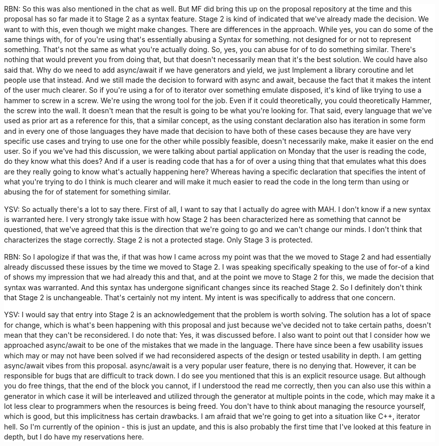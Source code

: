 RBN: So this was also mentioned in the chat as well. But MF did bring this up on the proposal repository at the time and this proposal has so far made it to Stage 2 as a syntax feature. Stage 2 is kind of indicated that we've already made the decision. We want to with this, even though we might make changes. There are differences in the approach. While yes, you can do some of the same things with, for of you're using that's essentially abusing a Syntax for something. not designed for or not to represent something. That's not the same as what you're actually doing. So, yes, you can abuse for of to do something similar. There's nothing that would prevent you from doing that, but that doesn't necessarily mean that it's the best solution. We could have also said that. Why do we need to add async/await if we have generators and yield, we just Implement a library coroutine and let people use that instead. And we still made the decision to forward with async and await, because the fact that it makes the intent of the user much clearer. So if you're using a for of to iterator over something emulate disposed, it's kind of like trying to use a hammer to screw in a screw. We're using the wrong tool for the job. Even if it could theoretically, you could theoretically Hammer, the screw into the wall. It doesn't mean that the result is going to be what you're looking for. That said, every language that we've used as prior art as a reference for this, that a similar concept, as the using constant declaration also has iteration in some form and in every one of those languages they have made that decision to have both of these cases because they are have very specific use cases and trying to use one for the other while possibly feasible, doesn't necessarily make, make it easier on the end user. So if you we've had this discussion, we were talking about partial application on Monday that the user is reading the code, do they know what this does? And if a user is reading code that has a for of over a using thing that that emulates what this does are they really going to know what's actually happening here? Whereas having a specific declaration that specifies the intent of what you're trying to do I think is much clearer and will make it much easier to read the code in the long term than using or abusing the for of statement for something similar.

YSV: So actually there's a lot to say there. First of all, I want to say that I actually do agree with MAH. I don't know if a new syntax is warranted here. I very strongly take issue with how Stage 2 has been characterized here as something that cannot be questioned, that we've agreed that this is the direction that we're going to go and we can't change our minds. I don't think that characterizes the stage correctly. Stage 2 is not a protected stage. Only Stage 3 is protected.

RBN: So I apologize if that was the, if that was how I came across my point was that the we moved to Stage 2 and had essentially already discussed these issues by the time we moved to Stage 2. I was speaking specifically speaking to the use of for-of a kind of shows my impression that we had already this and that, and at the point we move to Stage 2 for this, we made the decision that syntax was warranted. And this syntax has undergone significant changes since its reached Stage 2. So I definitely don't think that Stage 2 is unchangeable. That's certainly not my intent. My intent is was specifically to address that one concern.

YSV: I would say that entry into Stage 2 is an acknowledgement that the problem is worth solving. The solution has a lot of space for change, which is what's been happening with this proposal and just because we've decided not to take certain paths, doesn't mean that they can't be reconsidered. I do note that: Yes, it was discussed before. I also want to point out that I consider how we approached async/await to be one of the mistakes that we made in the language. There have since been a few usability issues which may or may not have been solved if we had reconsidered aspects of the design or tested usability in depth. I am getting async/await vibes from this proposal. async/await is a very popular user feature, there is no denying that. However, it can be responsible for bugs that are difficult to track down. I do see you mentioned that this is an explicit resource usage. But although you do free things, that the end of the block you cannot, if I understood the read me correctly, then you can also use this within a generator in which case it will be interleaved and utilized through the generator at multiple points in the code, which may make it a lot less clear to programmers when the resources is being freed. You don't have to think about managing the resource yourself, which is good, but this implicitness has certain drawbacks. I am afraid that we're going to get into a situation like C++, iterator hell. So I'm currently of the opinion - this is just an update, and this is also probably the first time that I've looked at this feature in depth, but I do have my reservations here.
